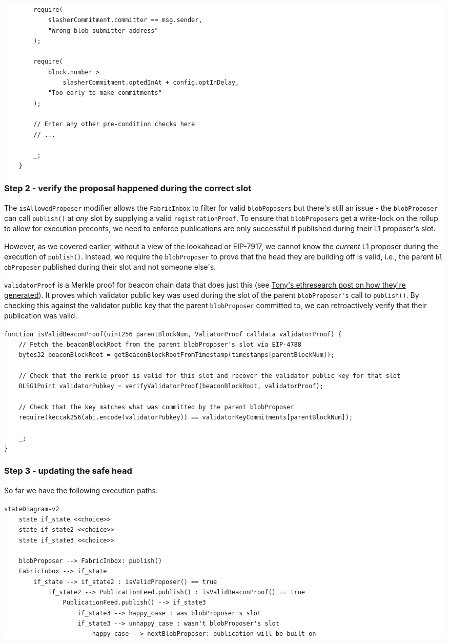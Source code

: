             require(
                slasherCommitment.committer == msg.sender,
                "Wrong blob submitter address"
            );

            require(
                block.number >
                    slasherCommitment.optedInAt + config.optInDelay,
                "Too early to make commitments"
            );

            // Enter any other pre-condition checks here
            // ... 

            _;
        }


### Step 2 - verify the proposal happened during the correct slot
The `isAllowedProposer` modifier allows the `FabricInbox` to filter for valid `blobPoposers` but there's still an issue - the `blobProposer` can call `publish()` at *any* slot by supplying a valid `registrationProof`. To ensure that `blobProposers` get a write-lock on the rollup to allow for execution preconfs, we need to enforce publications are only successful if published during their L1 proposer's slot.

However, as we covered earlier, without a view of the lookahead or EIP-7917, we cannot know the *current* L1 proposer during the execution of `publish()`. Instead, we require the `blobProposer` to prove that the head they are building off is valid, i.e., the parent `blobProposer` published during their slot and not someone else's.

`validatorProof` is a Merkle proof for beacon chain data that does just this (see [Tony's ethresearch post on how they're generated](https://ethresear.ch/t/slashing-proofoor-on-chain-slashed-validator-proofs/19421)). It proves which validator public key was used during the slot of the parent `blobProposer's` call to `publish()`. By checking this against the validator public key that the parent `blobProposer` committed to, we can retroactively verify that their publication was valid.

    function isValidBeaconProof(uint256 parentBlockNum, ValiatorProof calldata validatorProof) {
        // Fetch the beaconBlockRoot from the parent blobProposer's slot via EIP-4788
        bytes32 beaconBlockRoot = getBeaconBlockRootFromTimestamp(timestamps[parentBlockNum]);

        // Check that the merkle proof is valid for this slot and recover the validator public key for that slot
        BLSG1Point validatorPubkey = verifyValidatorProof(beaconBlockRoot, validatorProof);

        // Check that the key matches what was committed by the parent blobProposer
        require(keccak256(abi.encode(validatorPubkey)) == validatorKeyCommitments[parentBlockNum]);

        _;
    }

### Step 3 - updating the safe head
So far we have the following execution paths:


```mermaid
stateDiagram-v2
    state if_state <<choice>>
    state if_state2 <<choice>>
    state if_state3 <<choice>>

    blobProposer --> FabricInbox: publish()
    FabricInbox --> if_state
        if_state --> if_state2 : isValidProposer() == true
            if_state2 --> PublicationFeed.publish() : isValidBeaconProof() == true
                PublicationFeed.publish() --> if_state3
                    if_state3 --> happy_case : was blobProposer's slot
                    if_state3 --> unhappy_case : wasn't blobProposer's slot
                        happy_case --> nextBlobProposer: publication will be built on
```
